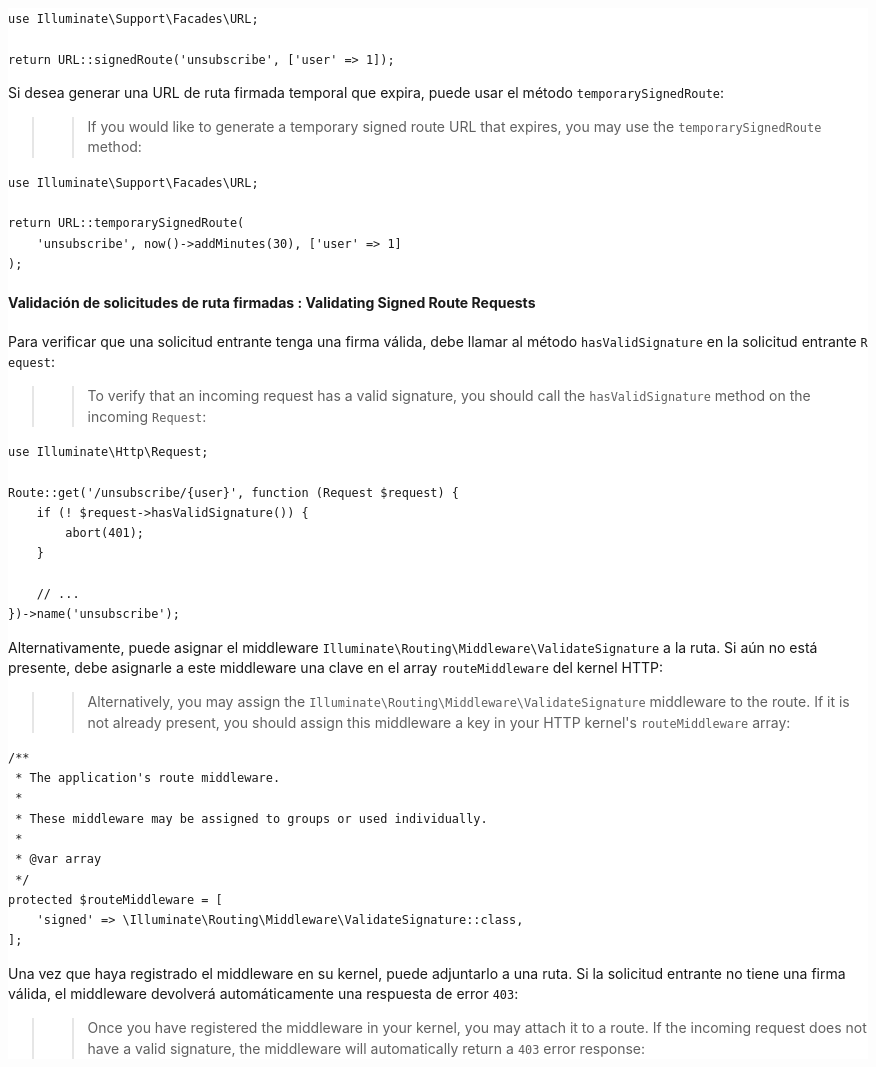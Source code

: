     use Illuminate\Support\Facades\URL;

    return URL::signedRoute('unsubscribe', ['user' => 1]);

Si desea generar una URL de ruta firmada temporal que expira, puede usar el método `temporarySignedRoute`:
> > If you would like to generate a temporary signed route URL that expires, you may use the `temporarySignedRoute` method:

    use Illuminate\Support\Facades\URL;

    return URL::temporarySignedRoute(
        'unsubscribe', now()->addMinutes(30), ['user' => 1]
    );

#### Validación de solicitudes de ruta firmadas : Validating Signed Route Requests

Para verificar que una solicitud entrante tenga una firma válida, debe llamar al método `hasValidSignature` en la solicitud entrante `Request`:
> > To verify that an incoming request has a valid signature, you should call the `hasValidSignature` method on the incoming `Request`:

    use Illuminate\Http\Request;

    Route::get('/unsubscribe/{user}', function (Request $request) {
        if (! $request->hasValidSignature()) {
            abort(401);
        }

        // ...
    })->name('unsubscribe');

Alternativamente, puede asignar el middleware `Illuminate\Routing\Middleware\ValidateSignature` a la ruta. Si aún no está presente, debe asignarle a este middleware una clave en el array `routeMiddleware` del kernel HTTP:
> > Alternatively, you may assign the `Illuminate\Routing\Middleware\ValidateSignature` middleware to the route. If it is not already present, you should assign this middleware a key in your HTTP kernel's `routeMiddleware` array:

    /**
     * The application's route middleware.
     *
     * These middleware may be assigned to groups or used individually.
     *
     * @var array
     */
    protected $routeMiddleware = [
        'signed' => \Illuminate\Routing\Middleware\ValidateSignature::class,
    ];

Una vez que haya registrado el middleware en su kernel, puede adjuntarlo a una ruta. Si la solicitud entrante no tiene una firma válida, el middleware devolverá automáticamente una respuesta de error `403`:
> > Once you have registered the middleware in your kernel, you may attach it to a route. If the incoming request does not have a valid signature, the middleware will automatically return a `403` error response:
